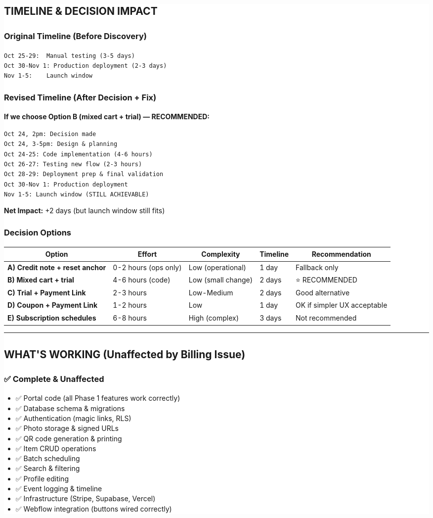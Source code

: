 
## TIMELINE & DECISION IMPACT

### Original Timeline (Before Discovery)
```
Oct 25-29:  Manual testing (3-5 days)
Oct 30-Nov 1: Production deployment (2-3 days)
Nov 1-5:    Launch window
```

### Revised Timeline (After Decision + Fix)

**If we choose Option B (mixed cart + trial) — RECOMMENDED:**
```
Oct 24, 2pm: Decision made
Oct 24, 3-5pm: Design & planning
Oct 24-25: Code implementation (4-6 hours)
Oct 26-27: Testing new flow (2-3 hours)
Oct 28-29: Deployment prep & final validation
Oct 30-Nov 1: Production deployment
Nov 1-5: Launch window (STILL ACHIEVABLE)
```

**Net Impact:** +2 days (but launch window still fits)

### Decision Options

| Option | Effort | Complexity | Timeline | Recommendation |
|--------|--------|-----------|----------|-----------------|
| **A) Credit note + reset anchor** | 0-2 hours (ops only) | Low (operational) | 1 day | Fallback only |
| **B) Mixed cart + trial** | 4-6 hours (code) | Low (small change) | 2 days | ⭐ RECOMMENDED |
| **C) Trial + Payment Link** | 2-3 hours | Low-Medium | 2 days | Good alternative |
| **D) Coupon + Payment Link** | 1-2 hours | Low | 1 day | OK if simpler UX acceptable |
| **E) Subscription schedules** | 6-8 hours | High (complex) | 3 days | Not recommended |

---

## WHAT'S WORKING (Unaffected by Billing Issue)

### ✅ Complete & Unaffected

- ✅ Portal code (all Phase 1 features work correctly)
- ✅ Database schema & migrations
- ✅ Authentication (magic links, RLS)
- ✅ Photo storage & signed URLs
- ✅ QR code generation & printing
- ✅ Item CRUD operations
- ✅ Batch scheduling
- ✅ Search & filtering
- ✅ Profile editing
- ✅ Event logging & timeline
- ✅ Infrastructure (Stripe, Supabase, Vercel)
- ✅ Webflow integration (buttons wired correctly)
